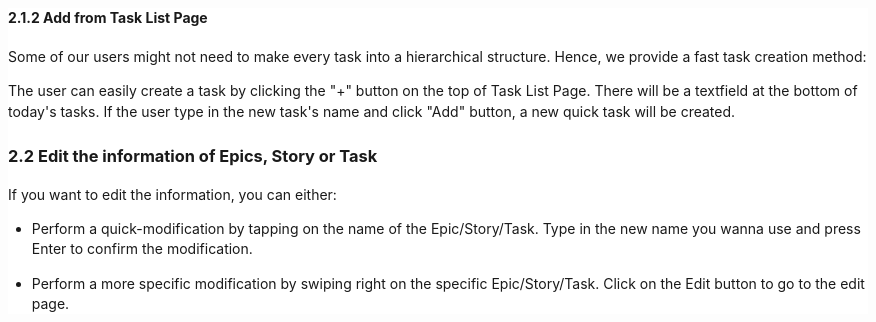 #### 2.1.2 Add from Task List Page

Some of our users might not need to make every task into a hierarchical structure. Hence, we provide a fast task creation method:

The user can easily create a task by clicking the "+" button on the top of Task List Page. There will be a textfield at the bottom of today's tasks. If the user type in the new task's name and click "Add" button, a new quick task will be created.

### 2.2 Edit the information of Epics, Story or Task

If you want to edit the information, you can either: 

- Perform a quick-modification by tapping on the name of the Epic/Story/Task. Type in the new name you wanna use and press Enter to confirm the modification.

- Perform a more specific modification by swiping right on the specific Epic/Story/Task. Click on the Edit button to go to the edit page. 
